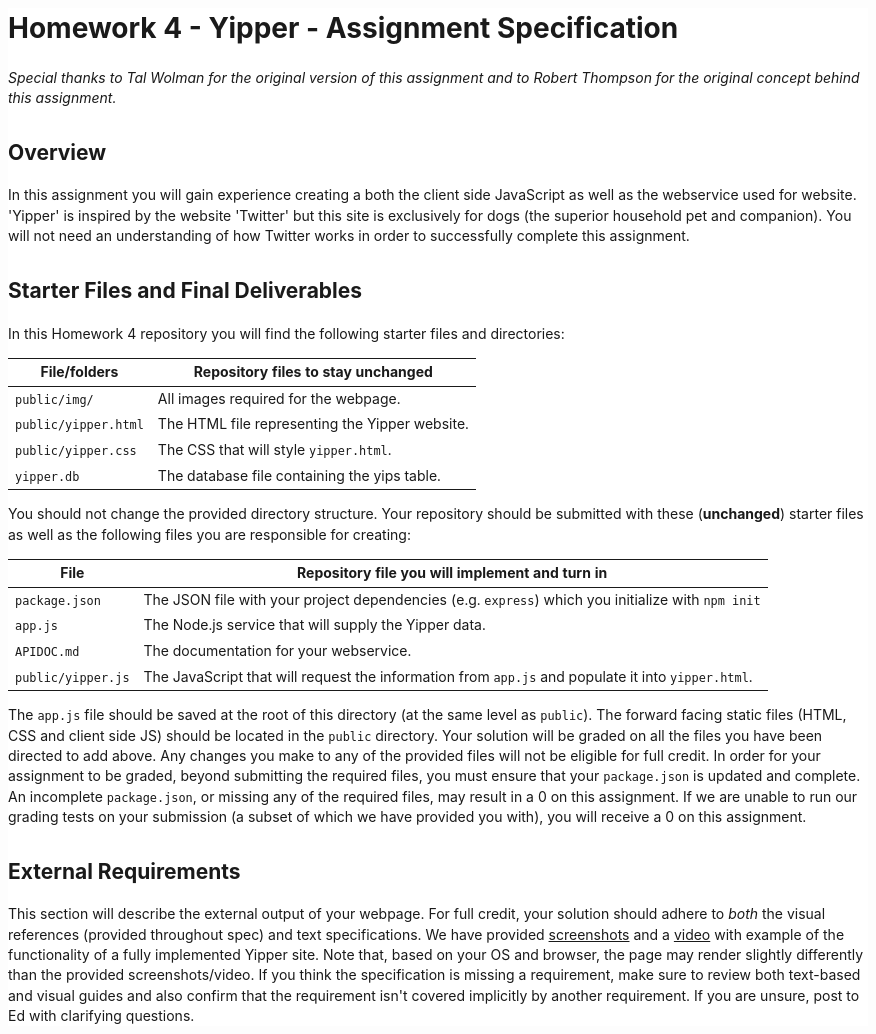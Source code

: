 # Homework 4 - Yipper - Assignment Specification
*Special thanks to Tal Wolman for the original version of this assignment and to Robert Thompson for the original concept behind this assignment.*

## Overview
In this assignment you will gain experience creating a both the client side JavaScript as well as the webservice used for website. 'Yipper' is inspired by the website 'Twitter' but this site is exclusively for dogs (the superior household pet and companion). You will not need an understanding of how Twitter works in order to successfully complete this assignment.

## Starter Files and Final Deliverables

In this Homework 4 repository you will find the following starter files and directories:

| File/folders | Repository files to stay unchanged |
|--------------------|------------------------------|
| `public/img/`| All images required for the webpage. |
| `public/yipper.html`| The HTML file representing the Yipper website. |
| `public/yipper.css`| The CSS that will style `yipper.html`. |
| `yipper.db`| The database file containing the yips table. |

You should not change the provided directory structure. Your repository should be submitted with these (**unchanged**) starter files as well as the following files you are responsible for creating:

| File          | Repository file you will implement and turn in |
|---------------|------------------------------|
| `package.json`| The JSON file with your project dependencies (e.g. `express`) which you initialize with `npm init` |
| `app.js`| The Node.js service that will supply the Yipper data. |
| `APIDOC.md`| The documentation for your webservice. |
| `public/yipper.js`| The JavaScript that will request the information from `app.js` and populate it into `yipper.html`. |

The `app.js` file  should be saved at the root of this directory (at the same level as `public`). The forward facing static files (HTML, CSS and client side JS) should be located in the `public` directory. Your solution will be graded on all the files you have been directed to add above. Any changes you make to any of the provided files will not be eligible for full credit. In order for your assignment to be graded, beyond submitting the required files, you must ensure that your `package.json` is updated and complete. An incomplete `package.json`, or missing any of the required files, may result in a 0 on this assignment. If we are unable to run our grading tests on your submission (a subset of which we have provided you with), you will receive a 0 on this assignment.

## External Requirements
This section will describe the external output of your webpage. For full credit, your solution should adhere to *both* the visual references (provided throughout spec) and text specifications.  We have provided [screenshots](https://courses.cs.washington.edu/courses/cse154/22wi/homework/hw4/screenshots/) and a [video](https://courses.cs.washington.edu/courses/cse154/22wi/homework/hw4/hw4.mp4) with example of the functionality of a fully implemented Yipper site. Note that, based on your OS and browser, the page may render slightly differently than the provided screenshots/video. If you think the specification is missing a requirement, make sure to review both text-based and visual guides and also confirm that the requirement isn't covered implicitly by another requirement. If you are unsure, post to Ed with clarifying questions.
